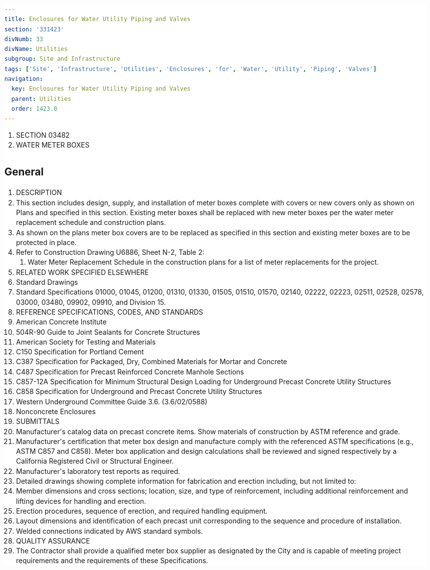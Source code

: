 ```yaml
---
title: Enclosures for Water Utility Piping and Valves
section: '331423'
divNumb: 33
divName: Utilities
subgroup: Site and Infrastructure
tags: ['Site', 'Infrastructure', 'Utilities', 'Enclosures', 'for', 'Water', 'Utility', 'Piping', 'Valves']
navigation:
  key: Enclosures for Water Utility Piping and Valves
  parent: Utilities
  order: 1423.0
---
```


   1. SECTION 03482
1. WATER METER BOXES

## General

01. DESCRIPTION
   1. This section includes design, supply, and installation of meter boxes complete with covers or new covers only as shown on Plans and specified in this section. Existing meter boxes shall be replaced with new meter boxes per the water meter replacement schedule and construction plans.
2. As shown on the plans meter box covers are to be replaced as specified in this section and existing meter boxes are to be protected in place. 
3. Refer to Construction Drawing U6886, Sheet N-2, Table 2:
      1. Water Meter Replacement Schedule in the construction plans for a list of meter replacements for the project.
02. RELATED WORK SPECIFIED ELSEWHERE
   1. Standard Drawings
2. Standard Specifications 01000, 01045, 01200, 01310, 01330, 01505, 01510, 01570, 02140, 02222, 02223, 02511, 02528, 02578, 03000, 03480, 09902, 09910, and Division 15.
03. REFERENCE SPECIFICATIONS, CODES, AND STANDARDS
   1. American Concrete Institute
1. 504R-90 Guide to Joint Sealants for Concrete Structures
2. American Society for Testing and Materials
3. C150 Specification for Portland Cement
4. C387 Specification for Packaged, Dry, Combined Materials for Mortar and Concrete
5. C487 Specification for Precast Reinforced Concrete Manhole Sections
6. C857-12A Specification for Minimum Structural Design Loading for Underground Precast Concrete Utility Structures
7. C858 Specification for Underground and Precast Concrete Utility Structures
8. Western Underground Committee Guide 3.6. (3.6/02/0588)
9. Nonconcrete Enclosures
04. SUBMITTALS
   1. Manufacturer's catalog data on precast concrete items. Show materials of construction by ASTM reference and grade.
2. Manufacturer's certification that meter box design and manufacture comply with the referenced ASTM specifications (e.g., ASTM C857 and C858). Meter box application and design calculations shall be reviewed and signed respectively by a California Registered Civil or Structural Engineer.
3. Manufacturer's laboratory test reports as required.
4. Detailed drawings showing complete information for fabrication and erection including, but not limited to:
5. Member dimensions and cross sections; location, size, and type of reinforcement, including additional reinforcement and lifting devices for handling and erection.
6. Erection procedures, sequence of erection, and required handling equipment.
7. Layout dimensions and identification of each precast unit corresponding to the sequence and procedure of installation.
8. Welded connections indicated by AWS standard symbols.
05. QUALITY ASSURANCE
   1. The Contractor shall provide a qualified meter box supplier as designated by the City and is capable of meeting project requirements and the requirements of these Specifications.